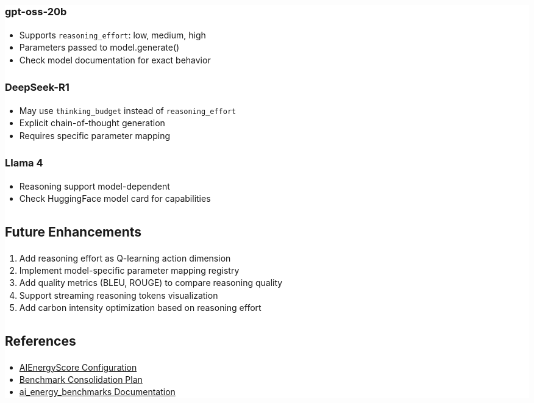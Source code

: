 ### gpt-oss-20b
- Supports `reasoning_effort`: low, medium, high
- Parameters passed to model.generate()
- Check model documentation for exact behavior

### DeepSeek-R1
- May use `thinking_budget` instead of `reasoning_effort`
- Explicit chain-of-thought generation
- Requires specific parameter mapping

### Llama 4
- Reasoning support model-dependent
- Check HuggingFace model card for capabilities

## Future Enhancements

1. Add reasoning effort as Q-learning action dimension
2. Implement model-specific parameter mapping registry
3. Add quality metrics (BLEU, ROUGE) to compare reasoning quality
4. Support streaming reasoning tokens visualization
5. Add carbon intensity optimization based on reasoning effort

## References

- [AIEnergyScore Configuration](https://github.com/huggingface/optimum-benchmark)
- [Benchmark Consolidation Plan](/home/scott/src/neuralwatt_cloud/design/benchmark_consolidation_plan.md)
- [ai_energy_benchmarks Documentation](https://github.com/...)
